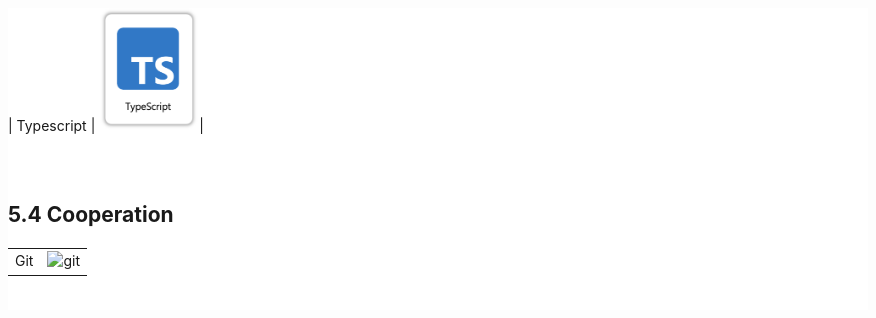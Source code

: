 | Typescript    |  <img src="images/TypeScript.png" alt="Typescript" width="100">| 


<br/>

## 5.4 Cooperation
|  |  |
|-----------------|-----------------|
| Git    |  <img src="https://github.com/user-attachments/assets/483abc38-ed4d-487c-b43a-3963b33430e6" alt="git" width="100">    |

<br/>


